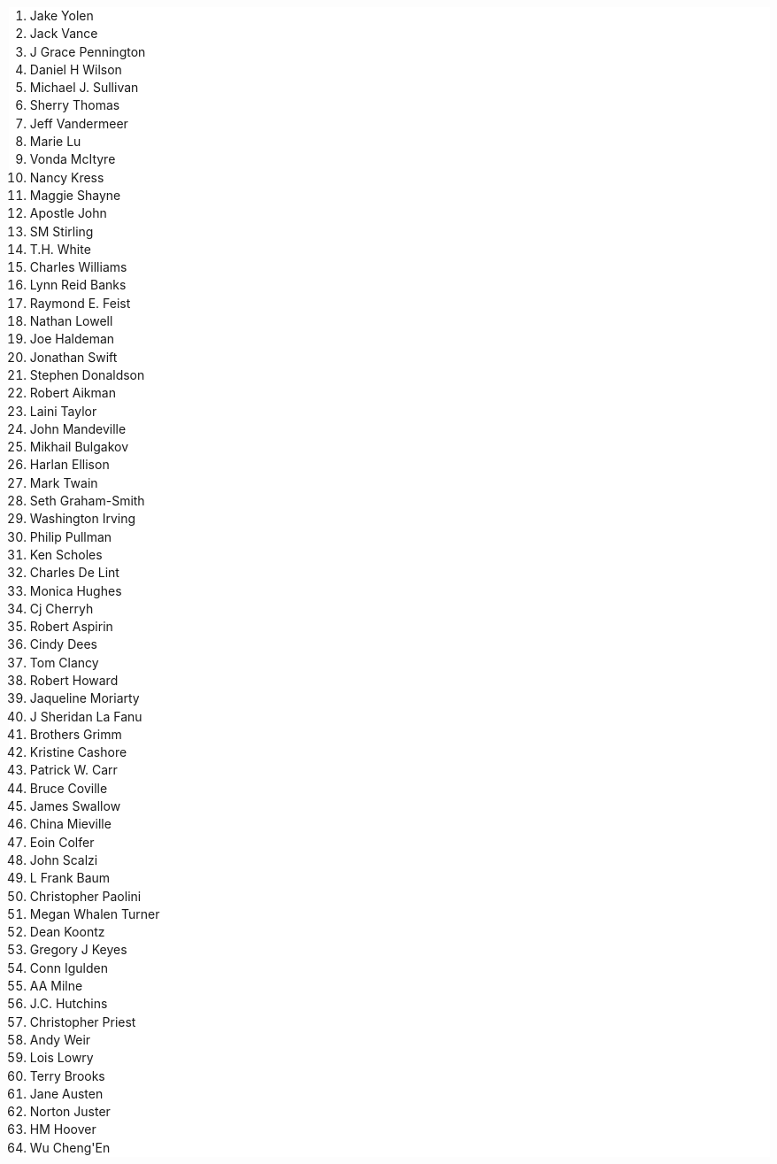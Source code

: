 1. Jake Yolen
1. Jack Vance
1. J Grace Pennington
1. Daniel H Wilson
1. Michael J. Sullivan
1. Sherry Thomas
1. Jeff Vandermeer
1. Marie Lu
1. Vonda McItyre
1. Nancy Kress
1. Maggie Shayne
1. Apostle John
1. SM Stirling
1. T.H. White
1. Charles Williams
1. Lynn Reid Banks
1. Raymond E. Feist
1. Nathan Lowell
1. Joe Haldeman
1. Jonathan Swift
1. Stephen Donaldson
1. Robert Aikman
1. Laini Taylor
1. John Mandeville
1. Mikhail Bulgakov
1. Harlan Ellison
1. Mark Twain
1. Seth Graham-Smith
1. Washington Irving
1. Philip Pullman
1. Ken Scholes
1. Charles De Lint
1. Monica Hughes
1. Cj Cherryh
1. Robert Aspirin
1. Cindy Dees
1. Tom Clancy
1. Robert Howard
1. Jaqueline Moriarty
1. J Sheridan La Fanu
1. Brothers Grimm
1. Kristine Cashore
1. Patrick W. Carr
1. Bruce Coville
1. James Swallow
1. China Mieville
1. Eoin Colfer
1. John Scalzi
1. L Frank Baum
1. Christopher Paolini
1. Megan Whalen Turner
1. Dean Koontz
1. Gregory J Keyes
1. Conn Igulden
1. AA Milne
1. J.C. Hutchins
1. Christopher Priest
1. Andy Weir
1. Lois Lowry
1. Terry Brooks
1. Jane Austen
1. Norton Juster
1. HM Hoover
1. Wu Cheng'En